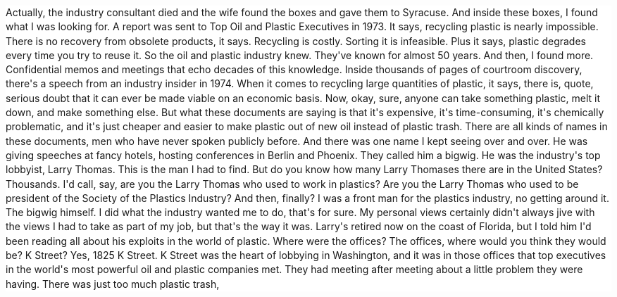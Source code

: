 Actually, the industry consultant died
and the wife found the boxes and gave them to Syracuse.
And inside these boxes, I found what I was looking for.
A report was sent to Top Oil and Plastic Executives
in 1973.
It says, recycling plastic is nearly impossible.
There is no recovery from obsolete products, it says.
Recycling is costly.
Sorting it is infeasible.
Plus it says, plastic degrades every time
you try to reuse it.
So the oil and plastic industry knew.
They've known for almost 50 years.
And then, I found more.
Confidential memos and meetings
that echo decades of this knowledge.
Inside thousands of pages of courtroom discovery,
there's a speech from an industry insider in 1974.
When it comes to recycling large quantities of plastic,
it says, there is, quote, serious doubt
that it can ever be made viable on an economic basis.
Now, okay, sure, anyone can take something plastic,
melt it down, and make something else.
But what these documents are saying
is that it's expensive, it's time-consuming,
it's chemically problematic,
and it's just cheaper and easier
to make plastic out of new oil instead of plastic trash.
There are all kinds of names in these documents,
men who have never spoken publicly before.
And there was one name I kept seeing over and over.
He was giving speeches at fancy hotels,
hosting conferences in Berlin and Phoenix.
They called him a bigwig.
He was the industry's top lobbyist, Larry Thomas.
This is the man I had to find.
But do you know how many Larry Thomases there are
in the United States?
Thousands.
I'd call, say, are you the Larry Thomas
who used to work in plastics?
Are you the Larry Thomas who used to be president
of the Society of the Plastics Industry?
And then, finally?
I was a front man for the plastics industry,
no getting around it.
The bigwig himself.
I did what the industry wanted me to do, that's for sure.
My personal views certainly didn't always jive
with the views I had to take as part of my job,
but that's the way it was.
Larry's retired now on the coast of Florida,
but I told him I'd been reading all about his exploits
in the world of plastic.
Where were the offices?
The offices, where would you think they would be?
K Street?
Yes, 1825 K Street.
K Street was the heart of lobbying in Washington,
and it was in those offices that top executives
in the world's most powerful oil and plastic companies met.
They had meeting after meeting
about a little problem they were having.
There was just too much plastic trash,